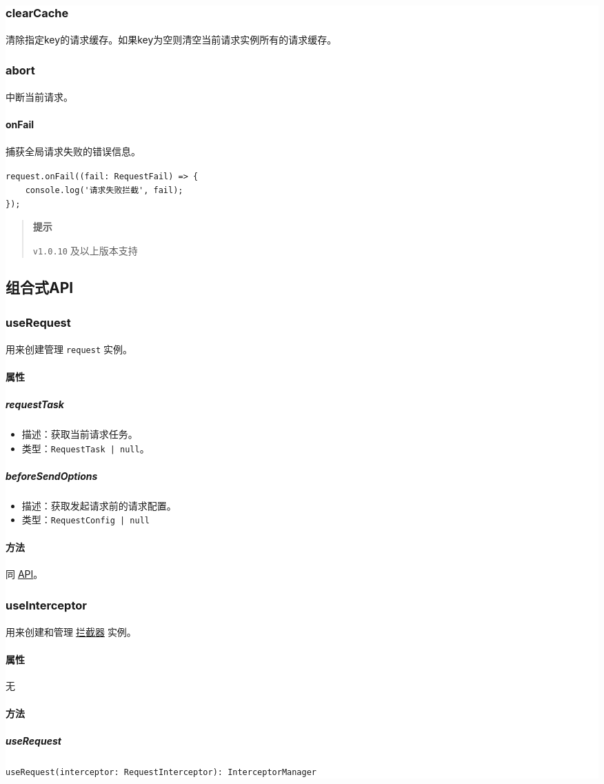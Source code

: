 <a id="api_clearCache"></a>
### clearCache
清除指定key的请求缓存。如果key为空则清空当前请求实例所有的请求缓存。

<a id="api_abort"></a>
### abort
中断当前请求。

<a id="api_onFail"></a>
#### onFail
捕获全局请求失败的错误信息。

```
request.onFail((fail: RequestFail) => {
	console.log('请求失败拦截', fail);
});
```
> **提示**
> 
> `v1.0.10` 及以上版本支持

<a href="use"></a>
## 组合式API

<a id="use_useRequest"></a>
### useRequest
用来创建管理 `request` 实例。

#### 属性
##### requestTask
+ 描述：获取当前请求任务。
+ 类型：`RequestTask | null`。

##### beforeSendOptions
+ 描述：获取发起请求前的请求配置。
+ 类型：`RequestConfig | null`

#### 方法
同 [API](#api)。

<a id="use_useInterceptor"></a>
### useInterceptor
用来创建和管理 [拦截器](#advanced_interceptor) 实例。

#### 属性
无

#### 方法
##### useRequest
`useRequest(interceptor: RequestInterceptor): InterceptorManager`
